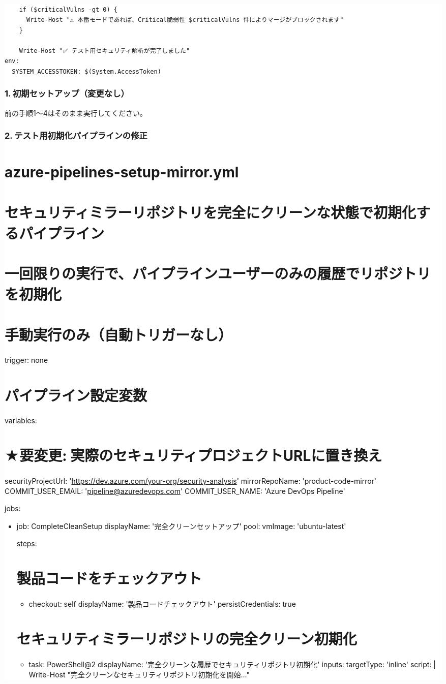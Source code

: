         if ($criticalVulns -gt 0) {
          Write-Host "⚠️ 本番モードであれば、Critical脆弱性 $criticalVulns 件によりマージがブロックされます"
        }
        
        Write-Host "✅ テスト用セキュリティ解析が完了しました"
    env:
      SYSTEM_ACCESSTOKEN: $(System.AccessToken)

### 1. 初期セットアップ（変更なし）

前の手順1〜4はそのまま実行してください。

### 2. テスト用初期化パイプラインの修正

# azure-pipelines-setup-mirror.yml
# セキュリティミラーリポジトリを完全にクリーンな状態で初期化するパイプライン
# 一回限りの実行で、パイプラインユーザーのみの履歴でリポジトリを初期化

# 手動実行のみ（自動トリガーなし）
trigger: none

# パイプライン設定変数
variables:
  # ★要変更: 実際のセキュリティプロジェクトURLに置き換え
  securityProjectUrl: 'https://dev.azure.com/your-org/security-analysis'
  mirrorRepoName: 'product-code-mirror'
  COMMIT_USER_EMAIL: 'pipeline@azuredevops.com'
  COMMIT_USER_NAME: 'Azure DevOps Pipeline'

jobs:
- job: CompleteCleanSetup
  displayName: '完全クリーンセットアップ'
  pool:
    vmImage: 'ubuntu-latest'
  
  steps:
  # 製品コードをチェックアウト
  - checkout: self
    displayName: '製品コードチェックアウト'
    persistCredentials: true
    
  # セキュリティミラーリポジトリの完全クリーン初期化
  - task: PowerShell@2
    displayName: '完全クリーンな履歴でセキュリティリポジトリ初期化'
    inputs:
      targetType: 'inline'
      script: |
        Write-Host "完全クリーンなセキュリティリポジトリ初期化を開始..."
        